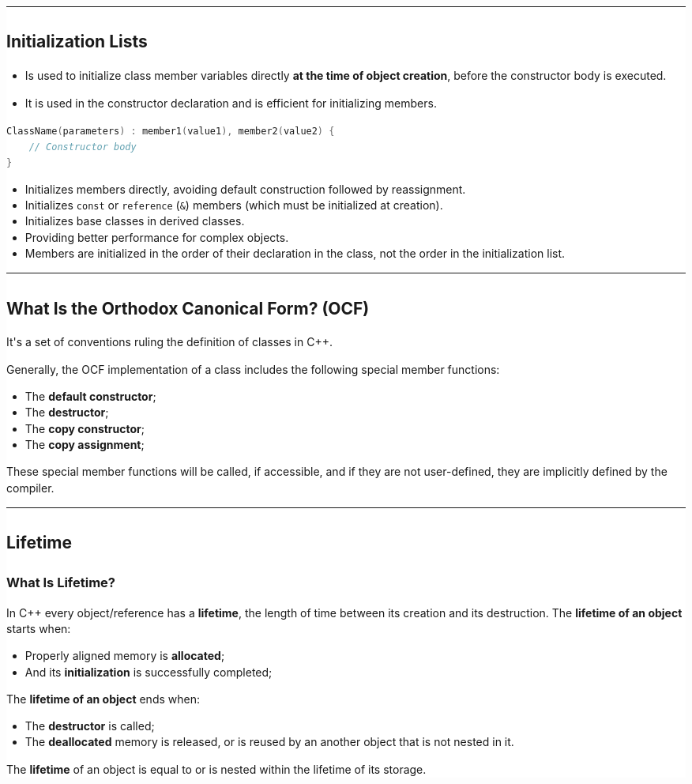 ___

## Initialization Lists

- Is used to initialize class member variables directly **at the time of object creation**, before the constructor body is executed. 

- It is used in the constructor declaration and is efficient for initializing members.

```c++
ClassName(parameters) : member1(value1), member2(value2) {
    // Constructor body
}
```
* Initializes members directly, avoiding default construction followed by reassignment.
* Initializes `const` or `reference` (`&`) members (which must be initialized at creation).
* Initializes base classes in derived classes.
* Providing better performance for complex objects.
* Members are initialized in the order of their declaration in the class, not the order in the initialization list.

___
## What Is the Orthodox Canonical Form? (OCF)

It's a set of conventions ruling the definition of classes in C++.

Generally, the OCF implementation of a class includes the following special member functions:
- The **default constructor**;
- The **destructor**;
- The **copy constructor**;
- The **copy assignment**;

These special member functions will be called, if accessible, and if they are not user-defined, they are implicitly defined by the compiler.

___
## Lifetime

### What Is Lifetime?

In C++ every object/reference has a **lifetime**, the length of time between its creation and its destruction.
The **lifetime of an object** starts when:

- Properly aligned memory is **allocated**;
- And its **initialization** is successfully completed;

The **lifetime of an object** ends when:

- The **destructor** is called;
- The **deallocated** memory is released, or is reused by an another object that is not nested in it.

The **lifetime** of an object is equal to or is nested within the lifetime of its storage.
